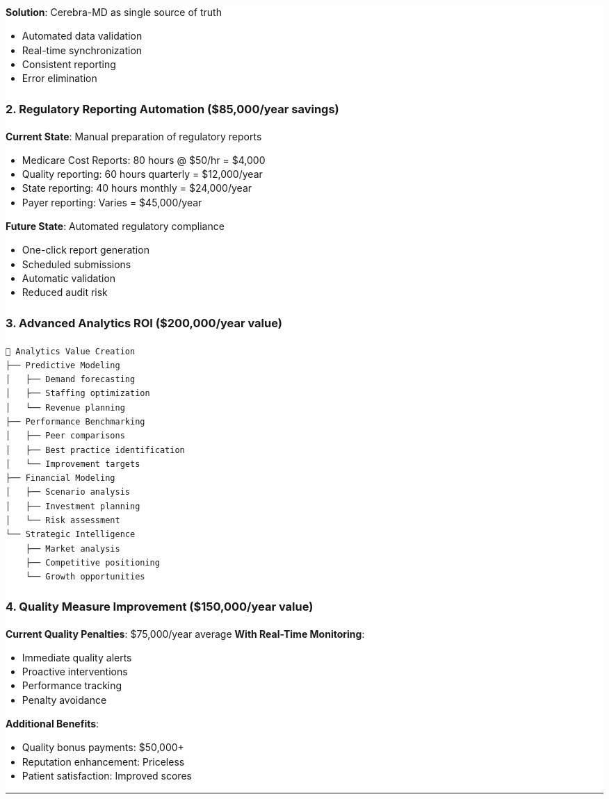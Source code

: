**Solution**: Cerebra-MD as single source of truth
- Automated data validation
- Real-time synchronization
- Consistent reporting
- Error elimination

### 2. Regulatory Reporting Automation ($85,000/year savings)

**Current State**: Manual preparation of regulatory reports
- Medicare Cost Reports: 80 hours @ $50/hr = $4,000
- Quality reporting: 60 hours quarterly = $12,000/year
- State reporting: 40 hours monthly = $24,000/year
- Payer reporting: Varies = $45,000/year

**Future State**: Automated regulatory compliance
- One-click report generation
- Scheduled submissions
- Automatic validation
- Reduced audit risk

### 3. Advanced Analytics ROI ($200,000/year value)

```
🧠 Analytics Value Creation
├── Predictive Modeling
│   ├── Demand forecasting
│   ├── Staffing optimization
│   └── Revenue planning
├── Performance Benchmarking
│   ├── Peer comparisons
│   ├── Best practice identification
│   └── Improvement targets
├── Financial Modeling
│   ├── Scenario analysis
│   ├── Investment planning
│   └── Risk assessment
└── Strategic Intelligence
    ├── Market analysis
    ├── Competitive positioning
    └── Growth opportunities
```

### 4. Quality Measure Improvement ($150,000/year value)

**Current Quality Penalties**: $75,000/year average
**With Real-Time Monitoring**:
- Immediate quality alerts
- Proactive interventions
- Performance tracking
- Penalty avoidance

**Additional Benefits**:
- Quality bonus payments: $50,000+
- Reputation enhancement: Priceless
- Patient satisfaction: Improved scores

---
